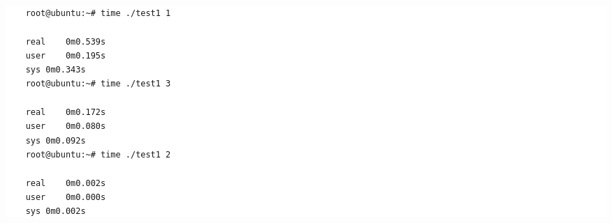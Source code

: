         root@ubuntu:~# time ./test1 1

        real	0m0.539s
        user	0m0.195s
        sys	0m0.343s
        root@ubuntu:~# time ./test1 3

        real	0m0.172s
        user	0m0.080s
        sys	0m0.092s
        root@ubuntu:~# time ./test1 2

        real	0m0.002s
        user	0m0.000s
        sys	0m0.002s

